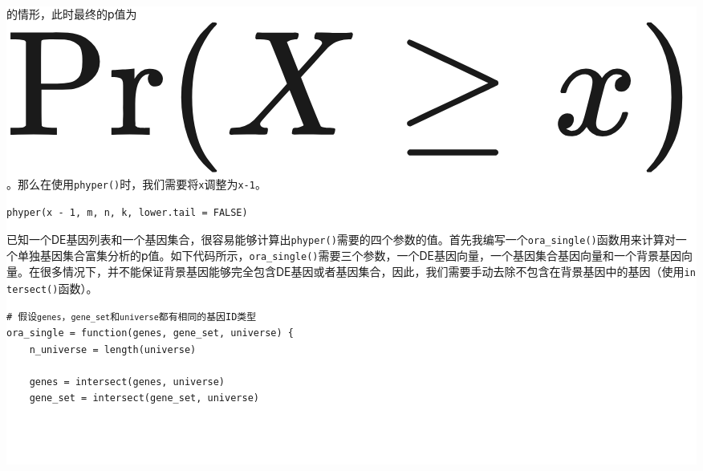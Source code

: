 <g data-mml-node="mi" transform="translate(2185.6, 0)"><path data-c="78" d="M52 289Q59 331 106 386T222 442Q257 442 286 424T329 379Q371 442 430 442Q467 442 494 420T522 361Q522 332 508 314T481 292T458 288Q439 288 427 299T415 328Q415 374 465 391Q454 404 425 404Q412 404 406 402Q368 386 350 336Q290 115 290 78Q290 50 306 38T341 26Q378 26 414 59T463 140Q466 150 469 151T485 153H489Q504 153 504 145Q504 144 502 134Q486 77 440 33T333 -11Q263 -11 227 52Q186 -10 133 -10H127Q78 -10 57 16T35 71Q35 103 54 123T99 143Q142 143 142 101Q142 81 130 66T107 46T94 41L91 40Q91 39 97 36T113 29T132 26Q168 26 194 71Q203 87 217 139T245 247T261 313Q266 340 266 352Q266 380 251 392T217 404Q177 404 142 372T93 290Q91 281 88 280T72 278H58Q52 284 52 289Z"></path></g></g></g></svg></span></span>的情形，此时最终的p值为<span><span role="presentation" data-formula="\mathrm{Pr}(X \ge x)" data-formula-type="inline-equation"><svg xmlns="http://www.w3.org/2000/svg" role="img" focusable="false" viewbox="0 -750 4608.6 1000" aria-hidden="true"><g stroke="currentColor" fill="currentColor" stroke-width="0" transform="matrix(1 0 0 -1 0 0)"><g data-mml-node="math"><g data-mml-node="TeXAtom" data-mjx-texclass="ORD"><g data-mml-node="mi"><path data-c="50" d="M130 622Q123 629 119 631T103 634T60 637H27V683H214Q237 683 276 683T331 684Q419 684 471 671T567 616Q624 563 624 489Q624 421 573 372T451 307Q429 302 328 301H234V181Q234 62 237 58Q245 47 304 46H337V0H326Q305 3 182 3Q47 3 38 0H27V46H60Q102 47 111 49T130 61V622ZM507 488Q507 514 506 528T500 564T483 597T450 620T397 635Q385 637 307 637H286Q237 637 234 628Q231 624 231 483V342H302H339Q390 342 423 349T481 382Q507 411 507 488Z"></path></g><g data-mml-node="mi" transform="translate(681, 0)"><path data-c="72" d="M36 46H50Q89 46 97 60V68Q97 77 97 91T98 122T98 161T98 203Q98 234 98 269T98 328L97 351Q94 370 83 376T38 385H20V408Q20 431 22 431L32 432Q42 433 60 434T96 436Q112 437 131 438T160 441T171 442H174V373Q213 441 271 441H277Q322 441 343 419T364 373Q364 352 351 337T313 322Q288 322 276 338T263 372Q263 381 265 388T270 400T273 405Q271 407 250 401Q234 393 226 386Q179 341 179 207V154Q179 141 179 127T179 101T180 81T180 66V61Q181 59 183 57T188 54T193 51T200 49T207 48T216 47T225 47T235 46T245 46H276V0H267Q249 3 140 3Q37 3 28 0H20V46H36Z"></path></g></g><g data-mml-node="mo" transform="translate(1073, 0)"><path data-c="28" d="M94 250Q94 319 104 381T127 488T164 576T202 643T244 695T277 729T302 750H315H319Q333 750 333 741Q333 738 316 720T275 667T226 581T184 443T167 250T184 58T225 -81T274 -167T316 -220T333 -241Q333 -250 318 -250H315H302L274 -226Q180 -141 137 -14T94 250Z"></path></g><g data-mml-node="mi" transform="translate(1462, 0)"><path data-c="58" d="M42 0H40Q26 0 26 11Q26 15 29 27Q33 41 36 43T55 46Q141 49 190 98Q200 108 306 224T411 342Q302 620 297 625Q288 636 234 637H206Q200 643 200 645T202 664Q206 677 212 683H226Q260 681 347 681Q380 681 408 681T453 682T473 682Q490 682 490 671Q490 670 488 658Q484 643 481 640T465 637Q434 634 411 620L488 426L541 485Q646 598 646 610Q646 628 622 635Q617 635 609 637Q594 637 594 648Q594 650 596 664Q600 677 606 683H618Q619 683 643 683T697 681T738 680Q828 680 837 683H845Q852 676 852 672Q850 647 840 637H824Q790 636 763 628T722 611T698 593L687 584Q687 585 592 480L505 384Q505 383 536 304T601 142T638 56Q648 47 699 46Q734 46 734 37Q734 35 732 23Q728 7 725 4T711 1Q708 1 678 1T589 2Q528 2 496 2T461 1Q444 1 444 10Q444 11 446 25Q448 35 450 39T455 44T464 46T480 47T506 54Q523 62 523 64Q522 64 476 181L429 299Q241 95 236 84Q232 76 232 72Q232 53 261 47Q262 47 267 47T273 46Q276 46 277 46T280 45T283 42T284 35Q284 26 282 19Q279 6 276 4T261 1Q258 1 243 1T201 2T142 2Q64 2 42 0Z"></path></g><g data-mml-node="mo" transform="translate(2591.8, 0)"><path data-c="2265" d="M83 616Q83 624 89 630T99 636Q107 636 253 568T543 431T687 361Q694 356 694 346T687 331Q685 329 395 192L107 56H101Q83 58 83 76Q83 77 83 79Q82 86 98 95Q117 105 248 167Q326 204 378 228L626 346L360 472Q291 505 200 548Q112 589 98 597T83 616ZM84 -118Q84 -108 99 -98H678Q694 -104 694 -118Q694 -130 679 -138H98Q84 -131 84 -118Z"></path></g><g data-mml-node="mi" transform="translate(3647.6, 0)"><path data-c="78" d="M52 289Q59 331 106 386T222 442Q257 442 286 424T329 379Q371 442 430 442Q467 442 494 420T522 361Q522 332 508 314T481 292T458 288Q439 288 427 299T415 328Q415 374 465 391Q454 404 425 404Q412 404 406 402Q368 386 350 336Q290 115 290 78Q290 50 306 38T341 26Q378 26 414 59T463 140Q466 150 469 151T485 153H489Q504 153 504 145Q504 144 502 134Q486 77 440 33T333 -11Q263 -11 227 52Q186 -10 133 -10H127Q78 -10 57 16T35 71Q35 103 54 123T99 143Q142 143 142 101Q142 81 130 66T107 46T94 41L91 40Q91 39 97 36T113 29T132 26Q168 26 194 71Q203 87 217 139T245 247T261 313Q266 340 266 352Q266 380 251 392T217 404Q177 404 142 372T93 290Q91 281 88 280T72 278H58Q52 284 52 289Z"></path></g><g data-mml-node="mo" transform="translate(4219.6, 0)"><path data-c="29" d="M60 749L64 750Q69 750 74 750H86L114 726Q208 641 251 514T294 250Q294 182 284 119T261 12T224 -76T186 -143T145 -194T113 -227T90 -246Q87 -249 86 -250H74Q66 -250 63 -250T58 -247T55 -238Q56 -237 66 -225Q221 -64 221 250T66 725Q56 737 55 738Q55 746 60 749Z"></path></g></g></g></svg></span></span>。那么在使用<code>phyper()</code>时，我们需要将<code>x</code>调整为<code>x-1</code>。</p><pre data-tool="mdnice编辑器"><code>phyper(x - <span>1</span>, m, n, k, lower.tail = <span>FALSE</span>)<br></code></pre><p data-tool="mdnice编辑器">已知一个DE基因列表和一个基因集合，很容易能够计算出<code>phyper()</code>需要的四个参数的值。首先我编写一个<code>ora_single()</code>函数用来计算对一个单独基因集合富集分析的p值。如下代码所示，<code>ora_single()</code>需要三个参数，一个DE基因向量，一个基因集合基因向量和一个背景基因向量。在很多情况下，并不能保证背景基因能够完全包含DE基因或者基因集合，因此，我们需要手动去除不包含在背景基因中的基因（使用<code>intersect()</code>函数）。</p><pre data-tool="mdnice编辑器"><code><span># 假设`genes`，`gene_set`和`universe`都有相同的基因ID类型</span><br>ora_single = <span>function</span>(genes, gene_set, universe) {<br>    n_universe = length(universe)<br><br>    genes = intersect(genes, universe)<br>    gene_set = intersect(gene_set, universe)<br>